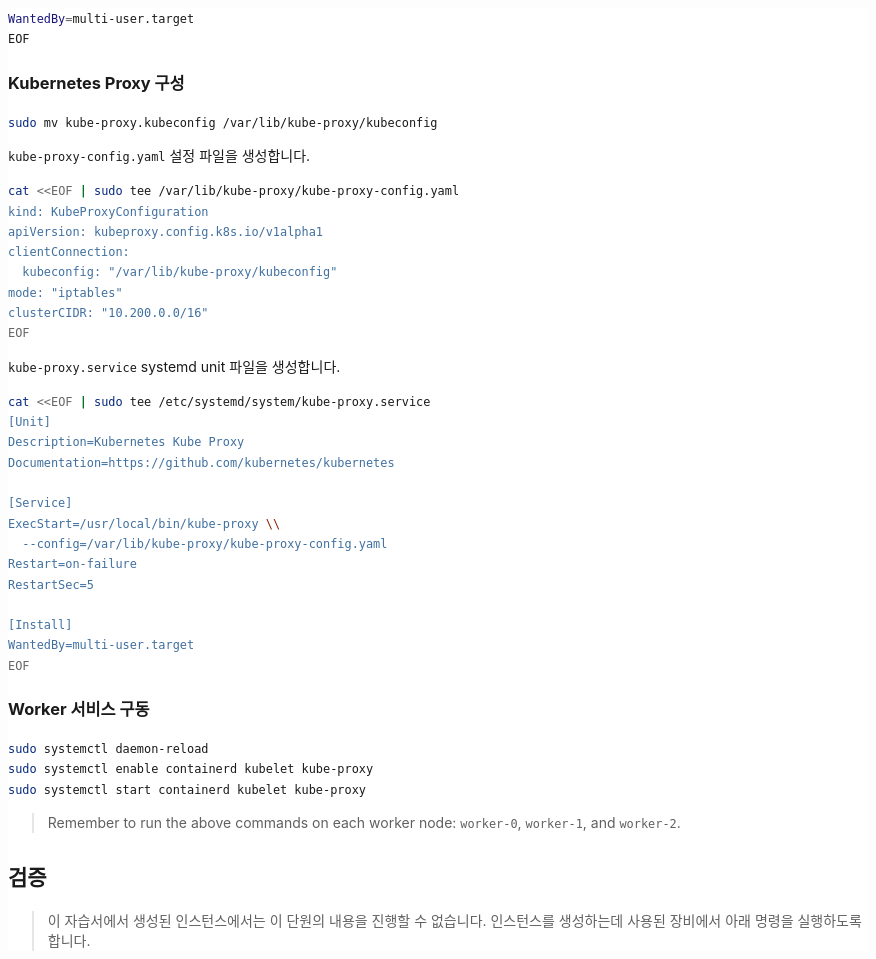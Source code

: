 ```bash
WantedBy=multi-user.target
EOF
```

### Kubernetes Proxy 구성

```bash
sudo mv kube-proxy.kubeconfig /var/lib/kube-proxy/kubeconfig
```

`kube-proxy-config.yaml` 설정 파일을 생성합니다.

```bash
cat <<EOF | sudo tee /var/lib/kube-proxy/kube-proxy-config.yaml
kind: KubeProxyConfiguration
apiVersion: kubeproxy.config.k8s.io/v1alpha1
clientConnection:
  kubeconfig: "/var/lib/kube-proxy/kubeconfig"
mode: "iptables"
clusterCIDR: "10.200.0.0/16"
EOF
```

`kube-proxy.service` systemd unit 파일을 생성합니다.

```bash
cat <<EOF | sudo tee /etc/systemd/system/kube-proxy.service
[Unit]
Description=Kubernetes Kube Proxy
Documentation=https://github.com/kubernetes/kubernetes

[Service]
ExecStart=/usr/local/bin/kube-proxy \\
  --config=/var/lib/kube-proxy/kube-proxy-config.yaml
Restart=on-failure
RestartSec=5

[Install]
WantedBy=multi-user.target
EOF
```

### Worker 서비스 구동

```bash
sudo systemctl daemon-reload
sudo systemctl enable containerd kubelet kube-proxy
sudo systemctl start containerd kubelet kube-proxy
```

> Remember to run the above commands on each worker node: `worker-0`, `worker-1`, and `worker-2`.

## 검증

> 이 자습서에서 생성된 인스턴스에서는 이 단원의 내용을 진행할 수 없습니다. 인스턴스를 생성하는데 사용된 장비에서 아래 명령을 실행하도록 합니다.
